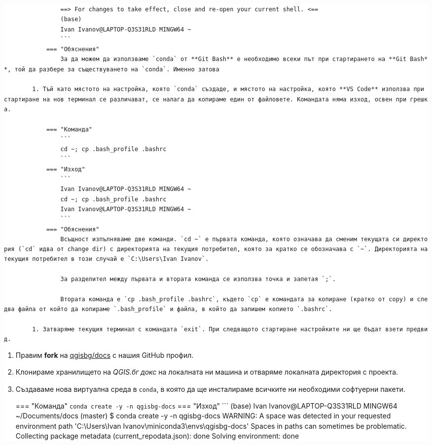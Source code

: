                     ==> For changes to take effect, close and re-open your current shell. <==
                    (base) 
                    Ivan Ivanov@LAPTOP-Q3S31RLD MINGW64 ~
                    ```
                === "Обяснения"
                    За да можем да използваме `conda` от **Git Bash** е необходимо всеки път при стартирането на **Git Bash**, той да разбере за съществуването на `conda`. Именно затова 

            1. Тъй като мястото на настройка, която `conda` създаде, и мястото на настройка, която **VS Code** използва при стартиране на нов терминал се различават, се налага да копираме един от файловете. Командата няма изход, освен при грешка.

                === "Команда"
                    ```
                    cd ~; cp .bash_profile .bashrc
                    ```
                === "Изход"
                    ```
                    Ivan Ivanov@LAPTOP-Q3S31RLD MINGW64 ~
                    cd ~; cp .bash_profile .bashrc
                    Ivan Ivanov@LAPTOP-Q3S31RLD MINGW64 ~
                    ```
                === "Обяснения"
                    Всъщност изпълняваме две команди. `cd ~` е първата команда, която означава да сменим текущата си директория (`cd` идва от change dir) с директорията на текущия потребител, която за кратко се обозначава с `~`. Директорията на текущия потребител в този случай е `C:\Users\Ivan Ivanov`. 

                    За разделител между първата и втората команда се използва точка и запетая `;`.

                    Втората команда е `cp .bash_profile .bashrc`, където `cp` е командата за копиране (кратко от copy) и следва файла от който да копираме `.bash_profile` и файла, в който да запишем копието `.bashrc`.

            1. Затваряме текущия терминал с командата `exit`. При следващото стартиране настройките ни ще бъдат взети предвид.

1. Правим **fork** на [qgisbg/docs](https://github.com/qgisbg/docs/) с нашия GitHub профил.
1. Клонираме хранилището на *QGIS.бг докс* на локалната ни машина и отваряме локалната директория с проекта.
1. Създаваме нова виртуална среда в `conda`, в която да ще инсталираме всичките ни необходими софтуерни пакети.

    === "Команда"
        ```
        conda create -y -n qgisbg-docs
        ```
    === "Изход"
        ```
        (base)
        Ivan Ivanov@LAPTOP-Q3S31RLD MINGW64 ~/Documents/docs (master)
        $ conda create -y -n qgisbg-docs
        WARNING: A space was detected in your requested environment path
        'C:\Users\Ivan Ivanov\miniconda3\envs\qgisbg-docs'
        Spaces in paths can sometimes be problematic.
        Collecting package metadata (current_repodata.json): done
        Solving environment: done
